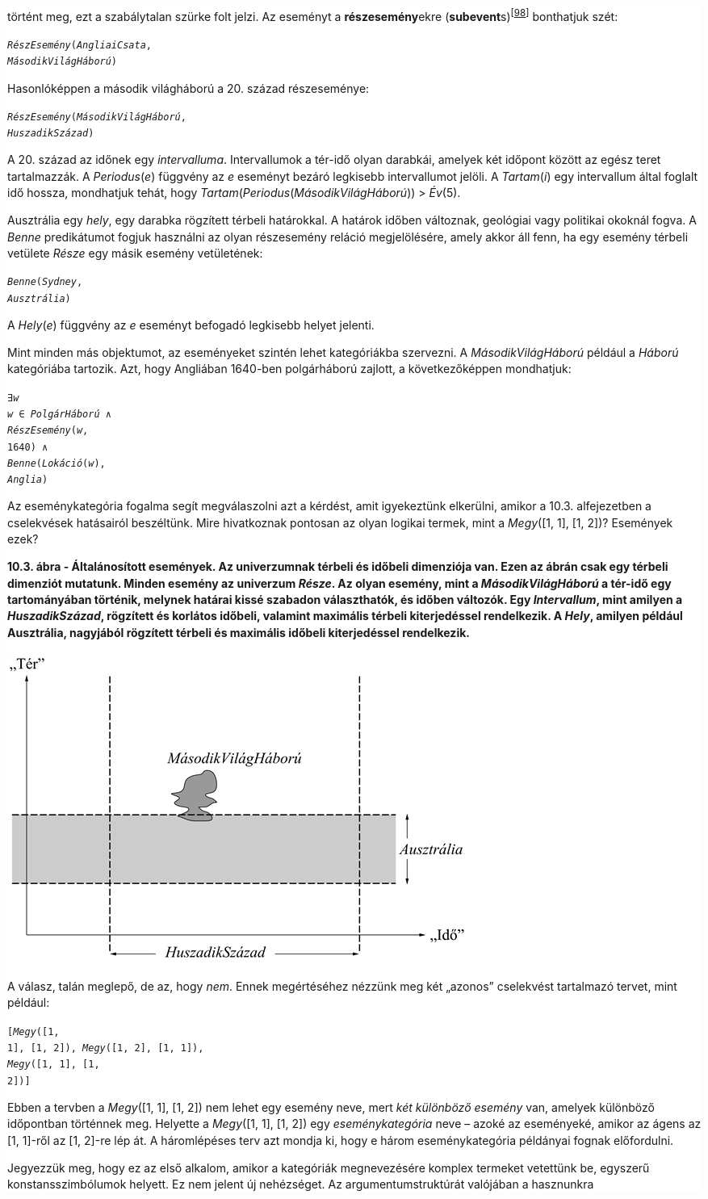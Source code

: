 történt meg, ezt a szabálytalan szürke folt jelzi. Az eseményt a <span class="strong"><strong>részesemény</strong></span>ekre (<span class="strong"><strong>s</strong></span><span class="strong"><strong>ubevent</strong></span>s)<sup>[<a id="id626823" href="#ftn.id626823" class="footnote">98</a>]</sup> bonthatjuk szét:</p><p><code class="code"><em><span class="remark">RészEsemény</span></em>(<em><span class="remark">AngliaiCsata</span></em>, <em><span class="remark">MásodikVilágHáború</span></em>)</code></p><p>Hasonlóképpen a második világháború a 20. század részeseménye:</p><p><code class="code"><em><span class="remark">RészEsemény</span></em>(<em><span class="remark">MásodikVilágHáború</span></em>, <em><span class="remark">HuszadikSzázad</span></em>)</code></p><p>A 20. század az időnek egy <span class="emphasis"><em>intervalluma</em></span>. Intervallumok a tér-idő olyan darabkái, amelyek két időpont között az egész teret tartalmazzák. A <span class="emphasis"><em>Periodus</em></span>(<span class="emphasis"><em>e</em></span>) függvény az <span class="emphasis"><em>e</em></span> eseményt bezáró legkisebb intervallumot jelöli. A <span class="emphasis"><em>Tartam</em></span>(<span class="emphasis"><em>i</em></span>) egy intervallum által foglalt idő hossza, mondhatjuk tehát, hogy <span class="emphasis"><em>Tartam</em></span>(<span class="emphasis"><em>Periodus</em></span>(<span class="emphasis"><em>MásodikVilágHáború</em></span>)) &gt; <span class="emphasis"><em>Év</em></span>(5). </p><p>Ausztrália egy <span class="emphasis"><em>hely</em></span>, egy darabka rögzített térbeli határokkal. A határok időben változnak, geológiai vagy politikai okoknál fogva. A <span class="emphasis"><em>Benne</em></span> predikátumot fogjuk használni az olyan részesemény reláció megjelölésére, amely akkor áll fenn, ha egy esemény térbeli vetülete <span class="emphasis"><em>Része</em></span> egy másik esemény vetületének:</p><p><code class="code"><em><span class="remark">Benne</span></em>(<em><span class="remark">Sydney</span></em>, <em><span class="remark">Ausztrália</span></em>)</code></p><p>A <span class="emphasis"><em>Hely</em></span>(<span class="emphasis"><em>e</em></span>) függvény az <span class="emphasis"><em>e</em></span> eseményt befogadó legkisebb helyet jelenti.</p><p>Mint minden más objektumot, az eseményeket szintén lehet kategóriákba szervezni. A <span class="emphasis"><em>MásodikVilágHáború</em></span> például a <span class="emphasis"><em>Háború</em></span> kategóriába tartozik. Azt, hogy Angliában 1640-ben polgárháború zajlott, a következőképpen mondhatjuk:</p><p><code class="code">∃<em><span class="remark">w w</span></em> ∈ <em><span class="remark">PolgárHáború</span></em> ∧ <em><span class="remark">RészEsemény</span></em>(<em><span class="remark">w</span></em>, 1640) ∧ <em><span class="remark">Benne</span></em>(<em><span class="remark">Lokáció</span></em>(<em><span class="remark">w</span></em>), <em><span class="remark">Anglia</span></em>)</code></p><p>Az eseménykategória fogalma segít megválaszolni azt a kérdést, amit igyekeztünk elkerülni, amikor a 10.3. alfejezetben a cselekvések hatásairól beszéltünk. Mire hivatkoznak pontosan az olyan logikai termek, mint a <span class="emphasis"><em>Megy</em></span>([1,  1], [1, 2])? Események ezek? </p><div class="figure"><a id="id626993"/><p class="title"><strong>10.3. ábra - Általánosított események. Az univerzumnak térbeli és időbeli dimenziója van. Ezen az ábrán csak egy térbeli dimenziót mutatunk. Minden esemény az univerzum <span class="emphasis"><em>Része</em></span>. Az olyan esemény, mint a <span class="emphasis"><em>MásodikVilágHáború</em></span> a tér-idő egy tartományában történik, melynek határai kissé szabadon választhatók, és időben változók. Egy <span class="emphasis"><em>Intervallum</em></span>, mint amilyen a <span class="emphasis"><em>HuszadikSzázad</em></span>, rögzített és korlátos időbeli, valamint maximális térbeli kiterjedéssel rendelkezik. A <span class="emphasis"><em>Hely</em></span>, amilyen például Ausztrália, nagyjából rögzített térbeli és maximális időbeli kiterjedéssel rendelkezik.</strong></p><div class="figure-contents"><div class="mediaobject"><img src="kepek/10-03.png" alt="Általánosított események. Az univerzumnak térbeli és időbeli dimenziója van. Ezen az ábrán csak egy térbeli dimenziót mutatunk. Minden esemény az univerzum Része. Az olyan esemény, mint a MásodikVilágHáború a tér-idő egy tartományában történik, melynek határai kissé szabadon választhatók, és időben változók. Egy Intervallum, mint amilyen a HuszadikSzázad, rögzített és korlátos időbeli, valamint maximális térbeli kiterjedéssel rendelkezik. A Hely, amilyen például Ausztrália, nagyjából rögzített térbeli és maximális időbeli kiterjedéssel rendelkezik."/></div></div></div><p>A válasz, talán meglepő, de az, hogy <span class="emphasis"><em>nem</em></span>. Ennek megértéséhez nézzünk meg két „azonos” cselekvést tartalmazó tervet, mint például:</p><p><code class="code">[<em><span class="remark">Megy</span></em>([1, 1], [1, 2]), <em><span class="remark">Megy</span></em>([1, 2], [1, 1]), <em><span class="remark">Megy</span></em>([1, 1], [1, 2])]</code></p><p>Ebben a tervben a <span class="emphasis"><em>Megy</em></span>([1, 1], [1, 2]) nem lehet egy esemény neve, mert <span class="emphasis"><em>két különböző esemény</em></span> van, amelyek különböző időpontban történnek meg. Helyette a <span class="emphasis"><em>Megy</em></span>([1, 1], [1, 2]) egy <span class="emphasis"><em>eseménykategória</em></span> neve – azoké az eseményeké, amikor az ágens az [1, 1]-ről az [1, 2]-re lép át. A háromlépéses terv azt mondja ki, hogy e három eseménykategória példányai fognak előfordulni.</p><p>Jegyezzük meg, hogy ez az első alkalom, amikor a kategóriák megnevezésére komplex termeket vetettünk be, egyszerű konstansszimbólumok helyett. Ez nem jelent új nehézséget. Az argumentumstruktúrát valójában a hasznunkra